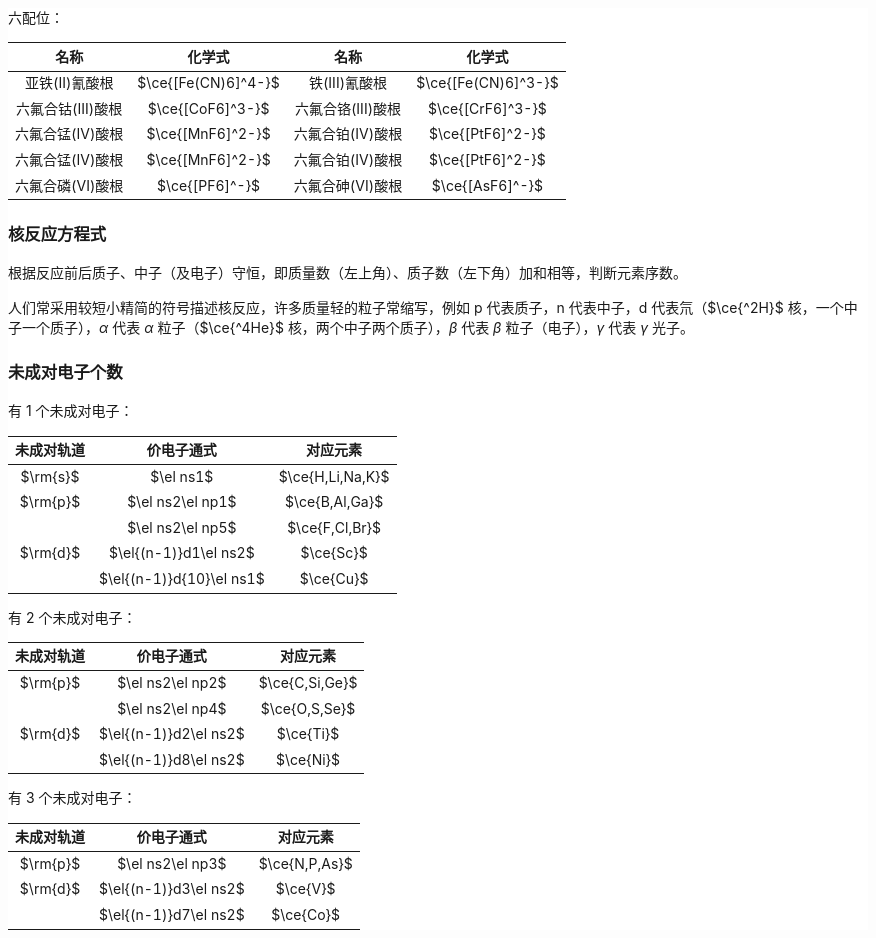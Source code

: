 六配位：

| 名称 | 化学式 | 名称 | 化学式 |
| :-: | :-: | :-: | :-: |
| 亚铁(II)氰酸根 | $\ce{[Fe(CN)6]^4-}$ | 铁(III)氰酸根 | $\ce{[Fe(CN)6]^3-}$ |
| 六氟合钴(III)酸根 | $\ce{[CoF6]^3-}$ | 六氟合铬(III)酸根 | $\ce{[CrF6]^3-}$ |
| 六氟合锰(IV)酸根 | $\ce{[MnF6]^2-}$ | 六氟合铂(IV)酸根 | $\ce{[PtF6]^2-}$ |
| 六氟合锰(IV)酸根 | $\ce{[MnF6]^2-}$ | 六氟合铂(IV)酸根 | $\ce{[PtF6]^2-}$ |
| 六氟合磷(VI)酸根 | $\ce{[PF6]^-}$ | 六氟合砷(VI)酸根 | $\ce{[AsF6]^-}$ |

### 核反应方程式

根据反应前后质子、中子（及电子）守恒，即质量数（左上角）、质子数（左下角）加和相等，判断元素序数。

人们常采用较短小精简的符号描述核反应，许多质量轻的粒子常缩写，例如 p 代表质子，n 代表中子，d 代表氘（$\ce{^2H}$ 核，一个中子一个质子），$\alpha$ 代表 $\alpha$ 粒子（$\ce{^4He}$ 核，两个中子两个质子），$\beta$ 代表 $\beta$ 粒子（电子），$\gamma$ 代表 $\gamma$ 光子。

### 未成对电子个数

有 $1$ 个未成对电子：

| 未成对轨道 | 价电子通式 | 对应元素 |
| :-: | :-: | :-: |
| $\rm{s}$ | $\el ns1$ | $\ce{H,Li,Na,K}$ |
| $\rm{p}$ | $\el ns2\el np1$ | $\ce{B,Al,Ga}$ |
| | $\el ns2\el np5$ | $\ce{F,Cl,Br}$ |
| $\rm{d}$ | $\el{(n-1)}d1\el ns2$ | $\ce{Sc}$ |
| | $\el{(n-1)}d{10}\el ns1$ | $\ce{Cu}$ |

有 $2$ 个未成对电子：

| 未成对轨道 | 价电子通式 | 对应元素 |
| :-: | :-: | :-: |
| $\rm{p}$ | $\el ns2\el np2$ | $\ce{C,Si,Ge}$ |
| | $\el ns2\el np4$ | $\ce{O,S,Se}$ |
| $\rm{d}$ | $\el{(n-1)}d2\el ns2$ | $\ce{Ti}$ |
| | $\el{(n-1)}d8\el ns2$ | $\ce{Ni}$ |

有 $3$ 个未成对电子：

| 未成对轨道 | 价电子通式 | 对应元素 |
| :-: | :-: | :-: |
| $\rm{p}$ | $\el ns2\el np3$ | $\ce{N,P,As}$ |
| $\rm{d}$ | $\el{(n-1)}d3\el ns2$ | $\ce{V}$ |
| | $\el{(n-1)}d7\el ns2$ | $\ce{Co}$ |
